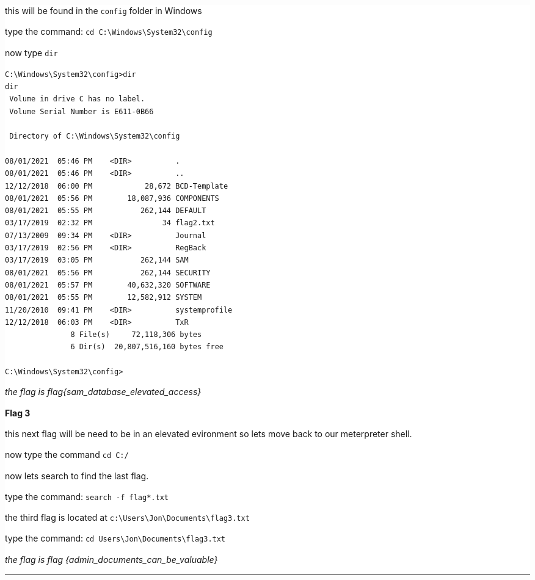 this will be found in the `config` folder in Windows 

type the command: `cd C:\Windows\System32\config`

now type `dir`

```
C:\Windows\System32\config>dir
dir
 Volume in drive C has no label.
 Volume Serial Number is E611-0B66

 Directory of C:\Windows\System32\config

08/01/2021  05:46 PM    <DIR>          .
08/01/2021  05:46 PM    <DIR>          ..
12/12/2018  06:00 PM            28,672 BCD-Template
08/01/2021  05:56 PM        18,087,936 COMPONENTS
08/01/2021  05:55 PM           262,144 DEFAULT
03/17/2019  02:32 PM                34 flag2.txt
07/13/2009  09:34 PM    <DIR>          Journal
03/17/2019  02:56 PM    <DIR>          RegBack
03/17/2019  03:05 PM           262,144 SAM
08/01/2021  05:56 PM           262,144 SECURITY
08/01/2021  05:57 PM        40,632,320 SOFTWARE
08/01/2021  05:55 PM        12,582,912 SYSTEM
11/20/2010  09:41 PM    <DIR>          systemprofile
12/12/2018  06:03 PM    <DIR>          TxR
               8 File(s)     72,118,306 bytes
               6 Dir(s)  20,807,516,160 bytes free

C:\Windows\System32\config>

```

*the flag is flag{sam_database_elevated_access}*

**Flag 3**

this next flag will be need to be in an elevated evironment so lets move back to our meterpreter shell.

now type the command `cd C:/` 

now lets search to find the last flag.

type the command: `search -f flag*.txt`

the third flag is located at `c:\Users\Jon\Documents\flag3.txt`

type the command: `cd Users\Jon\Documents\flag3.txt`

*the flag is flag {admin_documents_can_be_valuable}*

---
